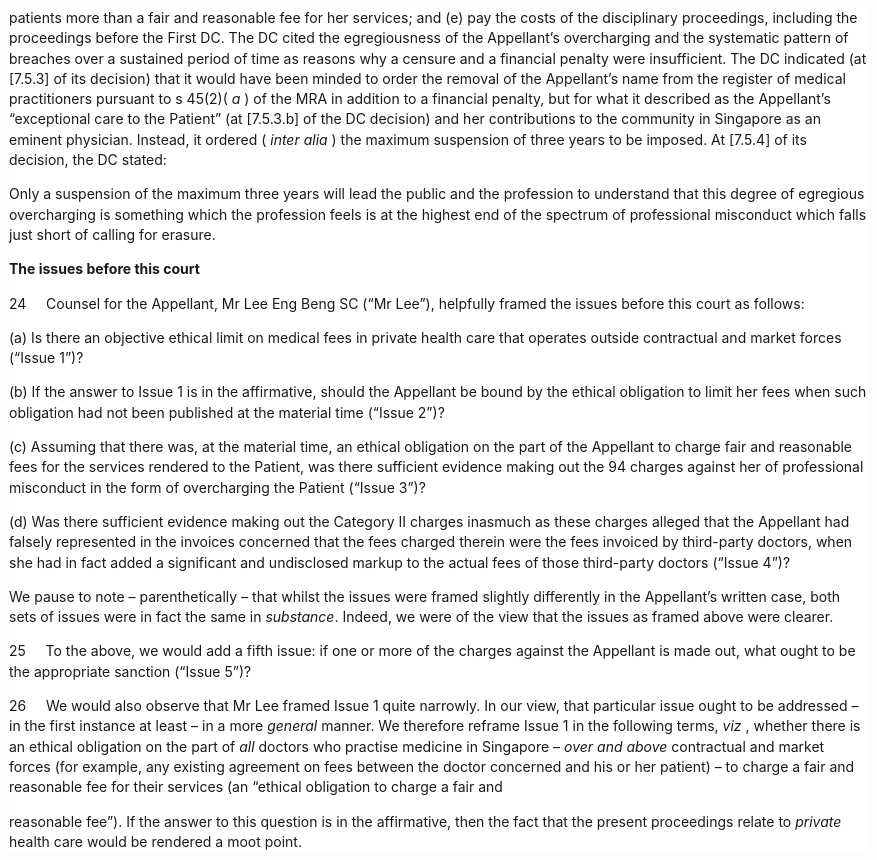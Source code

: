 
patients more than a fair and reasonable fee for her services; and (e) pay the costs of the disciplinary proceedings, including the proceedings before the First DC. The DC cited the egregiousness of the Appellant’s overcharging and the systematic pattern of breaches over a sustained period of time as reasons why a censure and a financial penalty were insufficient. The DC indicated (at [7.5.3] of its decision) that it would have been minded to order the removal of the Appellant’s name from the register of medical practitioners pursuant to s 45(2)( _a_ ) of the MRA in addition to a financial penalty, but for what it described as the Appellant’s “exceptional care to the Patient” (at [7.5.3.b] of the DC decision) and her contributions to the community in Singapore as an eminent physician. Instead, it ordered ( _inter alia_ ) the maximum suspension of three years to be imposed. At [7.5.4] of its decision, the DC stated: 

 Only a suspension of the maximum three years will lead the public and the profession to understand that this degree of egregious overcharging is something which the profession feels is at the highest end of the spectrum of professional misconduct which falls just short of calling for erasure. 

**The issues before this court** 

24     Counsel for the Appellant, Mr Lee Eng Beng SC (“Mr Lee”), helpfully framed the issues before this court as follows: 

 (a) Is there an objective ethical limit on medical fees in private health care that operates outside contractual and market forces (“Issue 1”)? 

 (b) If the answer to Issue 1 is in the affirmative, should the Appellant be bound by the ethical obligation to limit her fees when such obligation had not been published at the material time (“Issue 2”)? 

 (c) Assuming that there was, at the material time, an ethical obligation on the part of the Appellant to charge fair and reasonable fees for the services rendered to the Patient, was there sufficient evidence making out the 94 charges against her of professional misconduct in the form of overcharging the Patient (“Issue 3”)? 

 (d) Was there sufficient evidence making out the Category II charges inasmuch as these charges alleged that the Appellant had falsely represented in the invoices concerned that the fees charged therein were the fees invoiced by third-party doctors, when she had in fact added a significant and undisclosed markup to the actual fees of those third-party doctors (“Issue 4”)? 

We pause to note – parenthetically – that whilst the issues were framed slightly differently in the Appellant’s written case, both sets of issues were in fact the same in _substance_. Indeed, we were of the view that the issues as framed above were clearer. 

25     To the above, we would add a fifth issue: if one or more of the charges against the Appellant is made out, what ought to be the appropriate sanction (“Issue 5”)? 

26     We would also observe that Mr Lee framed Issue 1 quite narrowly. In our view, that particular issue ought to be addressed – in the first instance at least – in a more _general_ manner. We therefore reframe Issue 1 in the following terms, _viz_ , whether there is an ethical obligation on the part of _all_ doctors who practise medicine in Singapore – _over and above_ contractual and market forces (for example, any existing agreement on fees between the doctor concerned and his or her patient) – to charge a fair and reasonable fee for their services (an “ethical obligation to charge a fair and 


reasonable fee”). If the answer to this question is in the affirmative, then the fact that the present proceedings relate to _private_ health care would be rendered a moot point. 
